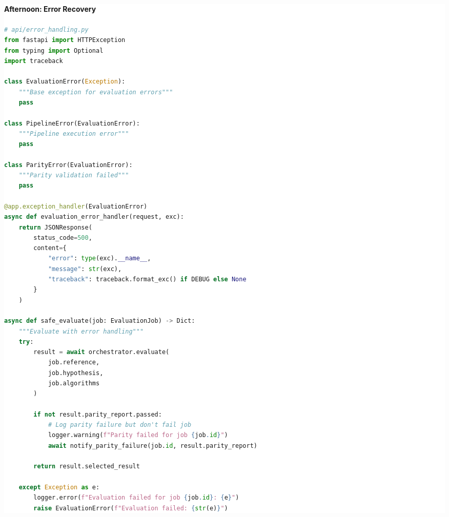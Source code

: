 #### Afternoon: Error Recovery
```python
# api/error_handling.py
from fastapi import HTTPException
from typing import Optional
import traceback

class EvaluationError(Exception):
    """Base exception for evaluation errors"""
    pass

class PipelineError(EvaluationError):
    """Pipeline execution error"""
    pass

class ParityError(EvaluationError):
    """Parity validation failed"""
    pass

@app.exception_handler(EvaluationError)
async def evaluation_error_handler(request, exc):
    return JSONResponse(
        status_code=500,
        content={
            "error": type(exc).__name__,
            "message": str(exc),
            "traceback": traceback.format_exc() if DEBUG else None
        }
    )

async def safe_evaluate(job: EvaluationJob) -> Dict:
    """Evaluate with error handling"""
    try:
        result = await orchestrator.evaluate(
            job.reference,
            job.hypothesis,
            job.algorithms
        )

        if not result.parity_report.passed:
            # Log parity failure but don't fail job
            logger.warning(f"Parity failed for job {job.id}")
            await notify_parity_failure(job.id, result.parity_report)

        return result.selected_result

    except Exception as e:
        logger.error(f"Evaluation failed for job {job.id}: {e}")
        raise EvaluationError(f"Evaluation failed: {str(e)}")
```
